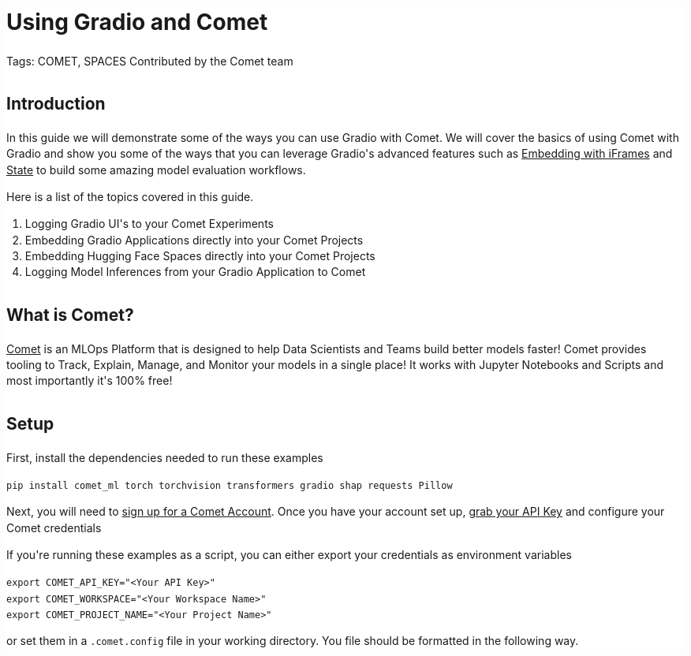 # Using Gradio and Comet

Tags: COMET, SPACES
Contributed by the Comet team

## Introduction

In this guide we will demonstrate some of the ways you can use Gradio with Comet. We will cover the basics of using Comet with Gradio and show you some of the ways that you can leverage Gradio's advanced features such as [Embedding with iFrames](https://www.gradio.app/sharing-your-app/#embedding-with-iframes) and [State](https://www.gradio.app/docs/#state) to build some amazing model evaluation workflows.

Here is a list of the topics covered in this guide.

1. Logging Gradio UI's to your Comet Experiments
2. Embedding Gradio Applications directly into your Comet Projects
3. Embedding Hugging Face Spaces directly into your Comet Projects
4. Logging Model Inferences from your Gradio Application to Comet


## What is Comet?

[Comet](https://www.comet.com?utm_source=gradio&utm_medium=referral&utm_campaign=gradio-integration&utm_content=gradio-docs) is an MLOps Platform that is designed to help Data Scientists and Teams build better models faster! Comet provides tooling to Track, Explain, Manage, and Monitor your models in a single place! It works with Jupyter Notebooks and Scripts and most importantly it's 100% free!


## Setup

First, install the dependencies needed to run these examples

```shell
pip install comet_ml torch torchvision transformers gradio shap requests Pillow
```

Next, you will need to [sign up for a Comet Account](https://www.comet.com/signup?utm_source=gradio&utm_medium=referral&utm_campaign=gradio-integration&utm_content=gradio-docs). Once you have your account set up, [grab your API Key](https://www.comet.com/docs/v2/guides/getting-started/quickstart/#get-an-api-key?utm_source=gradio&utm_medium=referral&utm_campaign=gradio-integration&utm_content=gradio-docs) and configure your Comet credentials

If you're running these examples as a script, you can either export your credentials as environment variables

```shell
export COMET_API_KEY="<Your API Key>"
export COMET_WORKSPACE="<Your Workspace Name>"
export COMET_PROJECT_NAME="<Your Project Name>"
```

or set them in a `.comet.config` file in your working directory. You file should be formatted in the following way.
